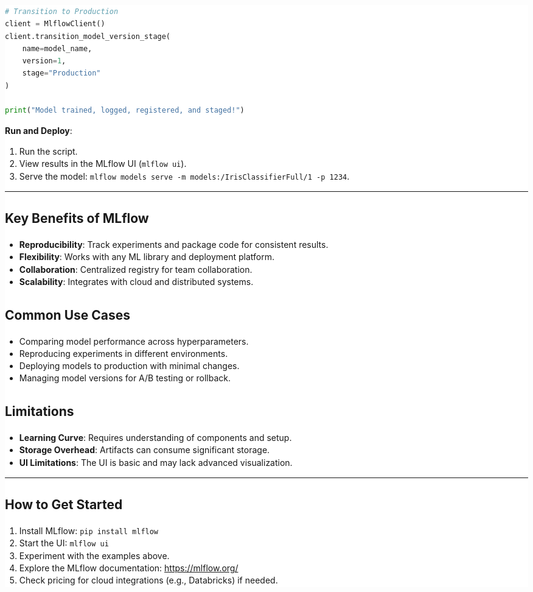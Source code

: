```python
# Transition to Production
client = MlflowClient()
client.transition_model_version_stage(
    name=model_name,
    version=1,
    stage="Production"
)

print("Model trained, logged, registered, and staged!")
```

**Run and Deploy**:
1. Run the script.
2. View results in the MLflow UI (`mlflow ui`).
3. Serve the model: `mlflow models serve -m models:/IrisClassifierFull/1 -p 1234`.

---

## Key Benefits of MLflow

- **Reproducibility**: Track experiments and package code for consistent results.
- **Flexibility**: Works with any ML library and deployment platform.
- **Collaboration**: Centralized registry for team collaboration.
- **Scalability**: Integrates with cloud and distributed systems.

## Common Use Cases

- Comparing model performance across hyperparameters.
- Reproducing experiments in different environments.
- Deploying models to production with minimal changes.
- Managing model versions for A/B testing or rollback.

## Limitations

- **Learning Curve**: Requires understanding of components and setup.
- **Storage Overhead**: Artifacts can consume significant storage.
- **UI Limitations**: The UI is basic and may lack advanced visualization.

---

## How to Get Started

1. Install MLflow: `pip install mlflow`
2. Start the UI: `mlflow ui`
3. Experiment with the examples above.
4. Explore the MLflow documentation: https://mlflow.org/
5. Check pricing for cloud integrations (e.g., Databricks) if needed.

